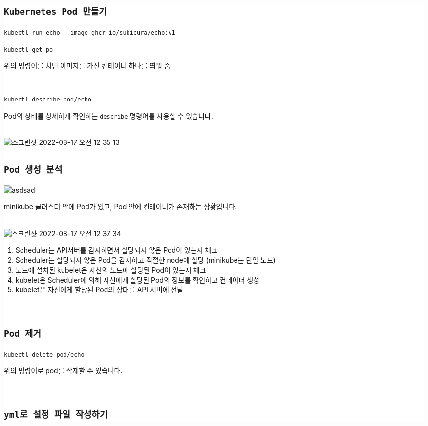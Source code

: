 ## `Kubernetes Pod 만들기`

```
kubectl run echo --image ghcr.io/subicura/echo:v1
```

```
kubectl get po
```

위의 명령어를 치면 이미지를 가진 컨테이너 하나를 띄워 줌

<br>

```
kubectl describe pod/echo
```

Pod의 상태를 상세하게 확인하는 `describe` 명령어를 사용할 수 있습니다.

<br>

<img width="1326" alt="스크린샷 2022-08-17 오전 12 35 13" src="https://user-images.githubusercontent.com/45676906/184920144-5ffbb550-7419-4b91-8037-1925cb52bdb1.png">

<br>

## `Pod 생성 분석`

<img width="300" alt="asdsad" src="https://user-images.githubusercontent.com/45676906/184920273-46abf42d-f4ac-4a33-9335-60cae229dc9e.png">

minikube 클러스터 안에 Pod가 있고, Pod 안에 컨테이너가 존재하는 상황입니다.

<br>

<img width="858" alt="스크린샷 2022-08-17 오전 12 37 34" src="https://user-images.githubusercontent.com/45676906/184920673-49131791-9f36-4b59-81d1-732365f18dee.png">

1. Scheduler는 API서버를 감시하면서 할당되지 않은 Pod이 있는지 체크
2. Scheduler는 할당되지 않은 Pod을 감지하고 적절한 node에 할당 (minikube는 단일 노드)
3. 노드에 설치된 kubelet은 자신의 노드에 할당된 Pod이 있는지 체크
4. kubelet은 Scheduler에 의해 자신에게 할당된 Pod의 정보를 확인하고 컨테이너 생성
5. kubelet은 자신에게 할당된 Pod의 상태를 API 서버에 전달

<br>

## `Pod 제거`

```
kubectl delete pod/echo
```

위의 명령어로 pod를 삭제할 수 있습니다.

<br>

## `yml로 설정 파일 작성하기`
